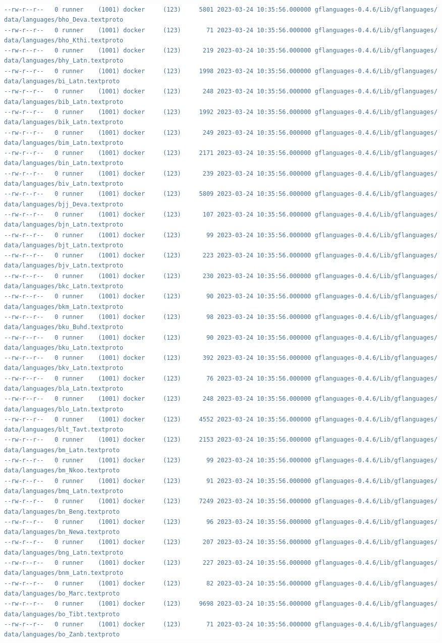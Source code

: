 ```diff
--rw-r--r--   0 runner    (1001) docker     (123)     5801 2023-03-24 10:35:56.000000 gflanguages-0.4.6/Lib/gflanguages/data/languages/bho_Deva.textproto
--rw-r--r--   0 runner    (1001) docker     (123)       71 2023-03-24 10:35:56.000000 gflanguages-0.4.6/Lib/gflanguages/data/languages/bho_Kthi.textproto
--rw-r--r--   0 runner    (1001) docker     (123)      219 2023-03-24 10:35:56.000000 gflanguages-0.4.6/Lib/gflanguages/data/languages/bhy_Latn.textproto
--rw-r--r--   0 runner    (1001) docker     (123)     1998 2023-03-24 10:35:56.000000 gflanguages-0.4.6/Lib/gflanguages/data/languages/bi_Latn.textproto
--rw-r--r--   0 runner    (1001) docker     (123)      248 2023-03-24 10:35:56.000000 gflanguages-0.4.6/Lib/gflanguages/data/languages/bib_Latn.textproto
--rw-r--r--   0 runner    (1001) docker     (123)     1992 2023-03-24 10:35:56.000000 gflanguages-0.4.6/Lib/gflanguages/data/languages/bik_Latn.textproto
--rw-r--r--   0 runner    (1001) docker     (123)      249 2023-03-24 10:35:56.000000 gflanguages-0.4.6/Lib/gflanguages/data/languages/bim_Latn.textproto
--rw-r--r--   0 runner    (1001) docker     (123)     2171 2023-03-24 10:35:56.000000 gflanguages-0.4.6/Lib/gflanguages/data/languages/bin_Latn.textproto
--rw-r--r--   0 runner    (1001) docker     (123)      239 2023-03-24 10:35:56.000000 gflanguages-0.4.6/Lib/gflanguages/data/languages/biv_Latn.textproto
--rw-r--r--   0 runner    (1001) docker     (123)     5809 2023-03-24 10:35:56.000000 gflanguages-0.4.6/Lib/gflanguages/data/languages/bjj_Deva.textproto
--rw-r--r--   0 runner    (1001) docker     (123)      107 2023-03-24 10:35:56.000000 gflanguages-0.4.6/Lib/gflanguages/data/languages/bjn_Latn.textproto
--rw-r--r--   0 runner    (1001) docker     (123)       99 2023-03-24 10:35:56.000000 gflanguages-0.4.6/Lib/gflanguages/data/languages/bjt_Latn.textproto
--rw-r--r--   0 runner    (1001) docker     (123)      223 2023-03-24 10:35:56.000000 gflanguages-0.4.6/Lib/gflanguages/data/languages/bjv_Latn.textproto
--rw-r--r--   0 runner    (1001) docker     (123)      230 2023-03-24 10:35:56.000000 gflanguages-0.4.6/Lib/gflanguages/data/languages/bkc_Latn.textproto
--rw-r--r--   0 runner    (1001) docker     (123)       90 2023-03-24 10:35:56.000000 gflanguages-0.4.6/Lib/gflanguages/data/languages/bkm_Latn.textproto
--rw-r--r--   0 runner    (1001) docker     (123)       98 2023-03-24 10:35:56.000000 gflanguages-0.4.6/Lib/gflanguages/data/languages/bku_Buhd.textproto
--rw-r--r--   0 runner    (1001) docker     (123)       90 2023-03-24 10:35:56.000000 gflanguages-0.4.6/Lib/gflanguages/data/languages/bku_Latn.textproto
--rw-r--r--   0 runner    (1001) docker     (123)      392 2023-03-24 10:35:56.000000 gflanguages-0.4.6/Lib/gflanguages/data/languages/bkv_Latn.textproto
--rw-r--r--   0 runner    (1001) docker     (123)       76 2023-03-24 10:35:56.000000 gflanguages-0.4.6/Lib/gflanguages/data/languages/bla_Latn.textproto
--rw-r--r--   0 runner    (1001) docker     (123)      248 2023-03-24 10:35:56.000000 gflanguages-0.4.6/Lib/gflanguages/data/languages/blo_Latn.textproto
--rw-r--r--   0 runner    (1001) docker     (123)     4552 2023-03-24 10:35:56.000000 gflanguages-0.4.6/Lib/gflanguages/data/languages/blt_Tavt.textproto
--rw-r--r--   0 runner    (1001) docker     (123)     2153 2023-03-24 10:35:56.000000 gflanguages-0.4.6/Lib/gflanguages/data/languages/bm_Latn.textproto
--rw-r--r--   0 runner    (1001) docker     (123)       99 2023-03-24 10:35:56.000000 gflanguages-0.4.6/Lib/gflanguages/data/languages/bm_Nkoo.textproto
--rw-r--r--   0 runner    (1001) docker     (123)       91 2023-03-24 10:35:56.000000 gflanguages-0.4.6/Lib/gflanguages/data/languages/bmq_Latn.textproto
--rw-r--r--   0 runner    (1001) docker     (123)     7249 2023-03-24 10:35:56.000000 gflanguages-0.4.6/Lib/gflanguages/data/languages/bn_Beng.textproto
--rw-r--r--   0 runner    (1001) docker     (123)       96 2023-03-24 10:35:56.000000 gflanguages-0.4.6/Lib/gflanguages/data/languages/bn_Newa.textproto
--rw-r--r--   0 runner    (1001) docker     (123)      207 2023-03-24 10:35:56.000000 gflanguages-0.4.6/Lib/gflanguages/data/languages/bng_Latn.textproto
--rw-r--r--   0 runner    (1001) docker     (123)      227 2023-03-24 10:35:56.000000 gflanguages-0.4.6/Lib/gflanguages/data/languages/bnm_Latn.textproto
--rw-r--r--   0 runner    (1001) docker     (123)       82 2023-03-24 10:35:56.000000 gflanguages-0.4.6/Lib/gflanguages/data/languages/bo_Marc.textproto
--rw-r--r--   0 runner    (1001) docker     (123)     9698 2023-03-24 10:35:56.000000 gflanguages-0.4.6/Lib/gflanguages/data/languages/bo_Tibt.textproto
--rw-r--r--   0 runner    (1001) docker     (123)       71 2023-03-24 10:35:56.000000 gflanguages-0.4.6/Lib/gflanguages/data/languages/bo_Zanb.textproto
```